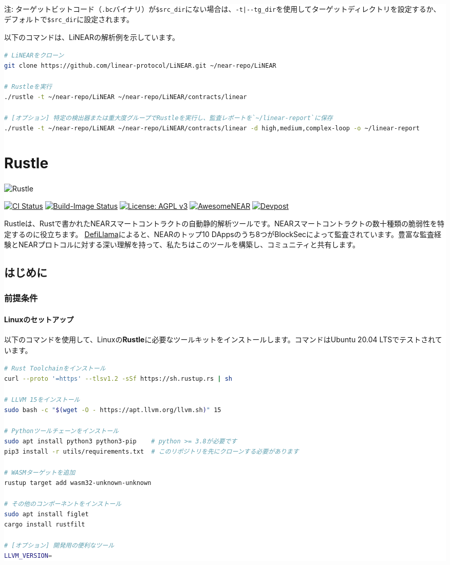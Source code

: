注: ターゲットビットコード（`.bc`バイナリ）が`$src_dir`にない場合は、`-t|--tg_dir`を使用してターゲットディレクトリを設定するか、デフォルトで`$src_dir`に設定されます。

以下のコマンドは、LiNEARの解析例を示しています。

```bash
# LiNEARをクローン
git clone https://github.com/linear-protocol/LiNEAR.git ~/near-repo/LiNEAR

# Rustleを実行
./rustle -t ~/near-repo/LiNEAR ~/near-repo/LiNEAR/contracts/linear

# [オプション] 特定の検出器または重大度グループでRustleを実行し、監査レポートを`~/linear-report`に保存
./rustle -t ~/near-repo/LiNEAR ~/near-repo/LiNEAR/contracts/linear -d high,medium,complex-loop -o ~/linear-report
```


# Rustle

<img src="./logo.png" alt="Rustle" width="500"/>


[![CI Status](https://img.shields.io/github/actions/workflow/status/blocksecteam/rustle/ci.yml?branch=main&label=ci)](https://github.com/blocksecteam/rustle/actions/workflows/ci.yml)
[![Build-Image Status](https://img.shields.io/github/actions/workflow/status/blocksecteam/rustle/build-image.yml?branch=main&label=build-image)](https://github.com/blocksecteam/rustle/actions/workflows/build-image.yml)
[![License: AGPL v3](https://img.shields.io/github/license/blocksecteam/rustle)](LICENSE)
[![AwesomeNEAR](https://img.shields.io/badge/Project-AwesomeNEAR-054db4)](https://awesomenear.com/rustle)
[![Devpost](https://img.shields.io/badge/Honorable%20Mention-Devpost-003e54)](https://devpost.com/software/rustle)

Rustleは、Rustで書かれたNEARスマートコントラクトの自動静的解析ツールです。NEARスマートコントラクトの数十種類の脆弱性を特定するのに役立ちます。
[DefiLlama](https://defillama.com/chain/Near)によると、NEARのトップ10 DAppsのうち8つがBlockSecによって監査されています。豊富な監査経験とNEARプロトコルに対する深い理解を持って、私たちはこのツールを構築し、コミュニティと共有します。

## はじめに

### 前提条件

#### Linuxのセットアップ

以下のコマンドを使用して、Linuxの**Rustle**に必要なツールキットをインストールします。コマンドはUbuntu 20.04 LTSでテストされています。

```bash
# Rust Toolchainをインストール
curl --proto '=https' --tlsv1.2 -sSf https://sh.rustup.rs | sh

# LLVM 15をインストール
sudo bash -c "$(wget -O - https://apt.llvm.org/llvm.sh)" 15

# Pythonツールチェーンをインストール
sudo apt install python3 python3-pip    # python >= 3.8が必要です
pip3 install -r utils/requirements.txt  # このリポジトリを先にクローンする必要があります

# WASMターゲットを追加
rustup target add wasm32-unknown-unknown

# その他のコンポーネントをインストール
sudo apt install figlet
cargo install rustfilt

# [オプション] 開発用の便利なツール
LLVM_VERSION=
```